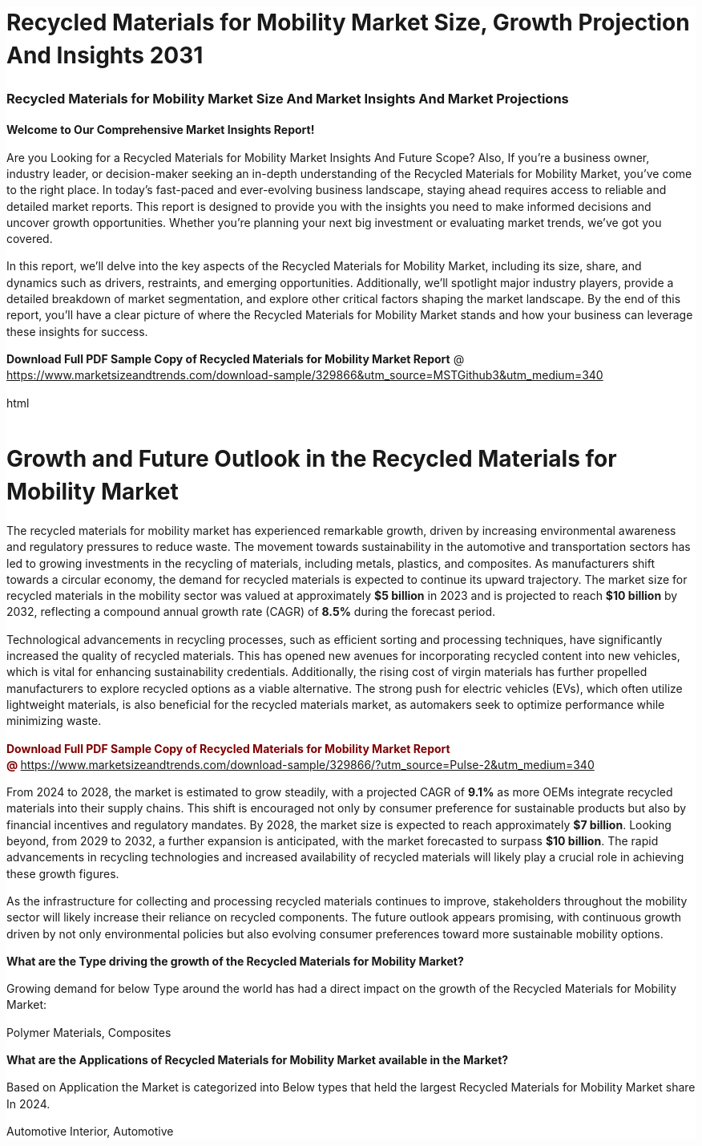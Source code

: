 <H1> Recycled Materials for Mobility Market Size, Growth Projection And Insights 2031</H1><div class="" data-test-id=""><h3><span class="">Recycled Materials for Mobility Market Size And Market Insights And Market Projections</span></h3></div><div class="" data-test-id=""><p><strong>Welcome to Our Comprehensive Market Insights Report!</strong></p><p>Are you Looking for a Recycled Materials for Mobility Market Insights And Future Scope? Also, If you&rsquo;re a business owner, industry leader, or decision-maker seeking an in-depth understanding of the Recycled Materials for Mobility Market, you&rsquo;ve come to the right place. In today&rsquo;s fast-paced and ever-evolving business landscape, staying ahead requires access to reliable and detailed market reports. This report is designed to provide you with the insights you need to make informed decisions and uncover growth opportunities. Whether you&rsquo;re planning your next big investment or evaluating market trends, we&rsquo;ve got you covered.</p><p>In this report, we&rsquo;ll delve into the key aspects of the Recycled Materials for Mobility Market, including its size, share, and dynamics such as drivers, restraints, and emerging opportunities. Additionally, we&rsquo;ll spotlight major industry players, provide a detailed breakdown of market segmentation, and explore other critical factors shaping the market landscape. By the end of this report, you&rsquo;ll have a clear picture of where the Recycled Materials for Mobility Market stands and how your business can leverage these insights for success.</p><p><strong>Download Full PDF Sample Copy of Recycled Materials for Mobility Market Report</strong> @ <a href="https://www.marketsizeandtrends.com/download-sample/329866&utm_source=MSTGithub3&utm_medium=340" target="_blank">https://www.marketsizeandtrends.com/download-sample/329866&utm_source=MSTGithub3&utm_medium=340</a></p></div><div class="" data-test-id=""><p><span class="">html<html><head> <title>Growth and Future Outlook in the Recycled Materials for Mobility Market</title></head><body><h1>Growth and Future Outlook in the Recycled Materials for Mobility Market</h1><p>The recycled materials for mobility market has experienced remarkable growth, driven by increasing environmental awareness and regulatory pressures to reduce waste. The movement towards sustainability in the automotive and transportation sectors has led to growing investments in the recycling of materials, including metals, plastics, and composites. As manufacturers shift towards a circular economy, the demand for recycled materials is expected to continue its upward trajectory. The market size for recycled materials in the mobility sector was valued at approximately <strong>$5 billion</strong> in 2023 and is projected to reach <strong>$10 billion</strong> by 2032, reflecting a compound annual growth rate (CAGR) of <strong>8.5%</strong> during the forecast period.</p><p>Technological advancements in recycling processes, such as efficient sorting and processing techniques, have significantly increased the quality of recycled materials. This has opened new avenues for incorporating recycled content into new vehicles, which is vital for enhancing sustainability credentials. Additionally, the rising cost of virgin materials has further propelled manufacturers to explore recycled options as a viable alternative. The strong push for electric vehicles (EVs), which often utilize lightweight materials, is also beneficial for the recycled materials market, as automakers seek to optimize performance while minimizing waste. </p><p> </p><p><strong><span style="color: #800000;">Download Full PDF Sample Copy of Recycled Materials for Mobility Market Report @</span>&nbsp;</strong><a href="https://www.marketsizeandtrends.com/download-sample/329866/?utm_source=Pulse-2&amp;utm_medium=340">https://www.marketsizeandtrends.com/download-sample/329866/?utm_source=Pulse-2&amp;utm_medium=340</a></p></p><p>From 2024 to 2028, the market is estimated to grow steadily, with a projected CAGR of <strong>9.1%</strong> as more OEMs integrate recycled materials into their supply chains. This shift is encouraged not only by consumer preference for sustainable products but also by financial incentives and regulatory mandates. By 2028, the market size is expected to reach approximately <strong>$7 billion</strong>. Looking beyond, from 2029 to 2032, a further expansion is anticipated, with the market forecasted to surpass <strong>$10 billion</strong>. The rapid advancements in recycling technologies and increased availability of recycled materials will likely play a crucial role in achieving these growth figures.</p><p>As the infrastructure for collecting and processing recycled materials continues to improve, stakeholders throughout the mobility sector will likely increase their reliance on recycled components. The future outlook appears promising, with continuous growth driven by not only environmental policies but also evolving consumer preferences toward more sustainable mobility options.</p></body></html></span></p><p><strong><span class="">What are the&nbsp;Type driving the growth of the Recycled Materials for Mobility Market?</span></strong></p></div><div class="" data-test-id=""><p><span class="">Growing demand for below Type around the world has had a direct impact on the growth of the Recycled Materials for Mobility Market:</span></p></div><div class="" data-test-id=""><p>Polymer Materials, Composites</p><p><span class=""><strong>What are the&nbsp;Applications&nbsp;of Recycled Materials for Mobility Market available in the Market?</strong></span></p></div><div class="" data-test-id=""><p><span class="">Based on Application the Market is categorized into Below types that held the largest Recycled Materials for Mobility Market share In 2024.</span></p></div><div class="" data-test-id=""><p><span class="">Automotive Interior, Automotive